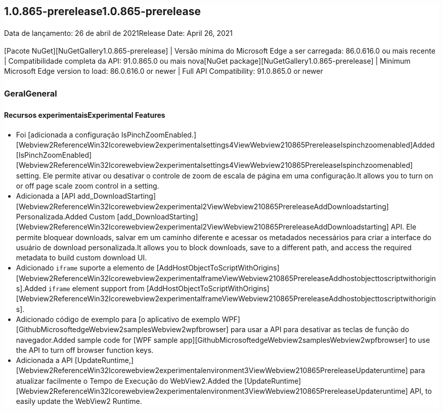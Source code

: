 ## <a name="10865-prerelease"></a><span data-ttu-id="6d571-111">1.0.865-prerelease</span><span class="sxs-lookup"><span data-stu-id="6d571-111">1.0.865-prerelease</span></span>  

<span data-ttu-id="6d571-112">Data de lançamento: 26 de abril de 2021</span><span class="sxs-lookup"><span data-stu-id="6d571-112">Release Date: April 26, 2021</span></span>  

<span data-ttu-id="6d571-113">[Pacote NuGet][NuGetGallery1.0.865-prerelease] \| Versão mínima do Microsoft Edge a ser carregada: 86.0.616.0 ou mais recente \| Compatibilidade completa da API: 91.0.865.0 ou mais nova</span><span class="sxs-lookup"><span data-stu-id="6d571-113">[NuGet package][NuGetGallery1.0.865-prerelease] \| Minimum Microsoft Edge version to load: 86.0.616.0 or newer \| Full API Compatibility: 91.0.865.0 or newer</span></span>  

### <a name="general"></a><span data-ttu-id="6d571-114">Geral</span><span class="sxs-lookup"><span data-stu-id="6d571-114">General</span></span>  

#### <a name="experimental-features"></a><span data-ttu-id="6d571-115">Recursos experimentais</span><span class="sxs-lookup"><span data-stu-id="6d571-115">Experimental Features</span></span>  

*   <span data-ttu-id="6d571-116">Foi [adicionada a configuração IsPinchZoomEnabled.][Webview2ReferenceWin32Icorewebview2experimentalsettings4ViewWebview210865PrereleaseIspinchzoomenabled]</span><span class="sxs-lookup"><span data-stu-id="6d571-116">Added [IsPinchZoomEnabled][Webview2ReferenceWin32Icorewebview2experimentalsettings4ViewWebview210865PrereleaseIspinchzoomenabled] setting.</span></span> <span data-ttu-id="6d571-117">Ele permite ativar ou desativar o controle de zoom de escala de página em uma configuração.</span><span class="sxs-lookup"><span data-stu-id="6d571-117">It allows you to turn on or off page scale zoom control in a setting.</span></span>  
*   <span data-ttu-id="6d571-118">Adicionada a [API add_DownloadStarting][Webview2ReferenceWin32Icorewebview2experimental2ViewWebview210865PrereleaseAddDownloadstarting] Personalizada.</span><span class="sxs-lookup"><span data-stu-id="6d571-118">Added Custom [add_DownloadStarting][Webview2ReferenceWin32Icorewebview2experimental2ViewWebview210865PrereleaseAddDownloadstarting] API.</span></span>  <span data-ttu-id="6d571-119">Ele permite bloquear downloads, salvar em um caminho diferente e acessar os metadados necessários para criar a interface do usuário de download personalizada.</span><span class="sxs-lookup"><span data-stu-id="6d571-119">It allows you to block downloads, save to a different path, and access the required metadata to build custom download UI.</span></span>  
*   <span data-ttu-id="6d571-120">Adicionado `iframe` suporte a elemento de [AddHostObjectToScriptWithOrigins][Webview2ReferenceWin32Icorewebview2experimentalframeViewWebview210865PrereleaseAddhostobjecttoscriptwithorigins].</span><span class="sxs-lookup"><span data-stu-id="6d571-120">Added `iframe` element support from [AddHostObjectToScriptWithOrigins][Webview2ReferenceWin32Icorewebview2experimentalframeViewWebview210865PrereleaseAddhostobjecttoscriptwithorigins].</span></span>  
*   <span data-ttu-id="6d571-121">Adicionado código de exemplo para [o aplicativo de exemplo WPF][GithubMicrosoftedgeWebview2samplesWebview2wpfbrowser] para usar a API para desativar as teclas de função do navegador.</span><span class="sxs-lookup"><span data-stu-id="6d571-121">Added sample code for [WPF sample app][GithubMicrosoftedgeWebview2samplesWebview2wpfbrowser] to use the API to turn off browser function keys.</span></span>  
*   <span data-ttu-id="6d571-122">Adicionada a API [UpdateRuntime,][Webview2ReferenceWin32Icorewebview2experimentalenvironment3ViewWebview210865PrereleaseUpdateruntime] para atualizar facilmente o Tempo de Execução do WebView2.</span><span class="sxs-lookup"><span data-stu-id="6d571-122">Added the [UpdateRuntime][Webview2ReferenceWin32Icorewebview2experimentalenvironment3ViewWebview210865PrereleaseUpdateruntime] API, to easily update the WebView2 Runtime.</span></span>  
    
